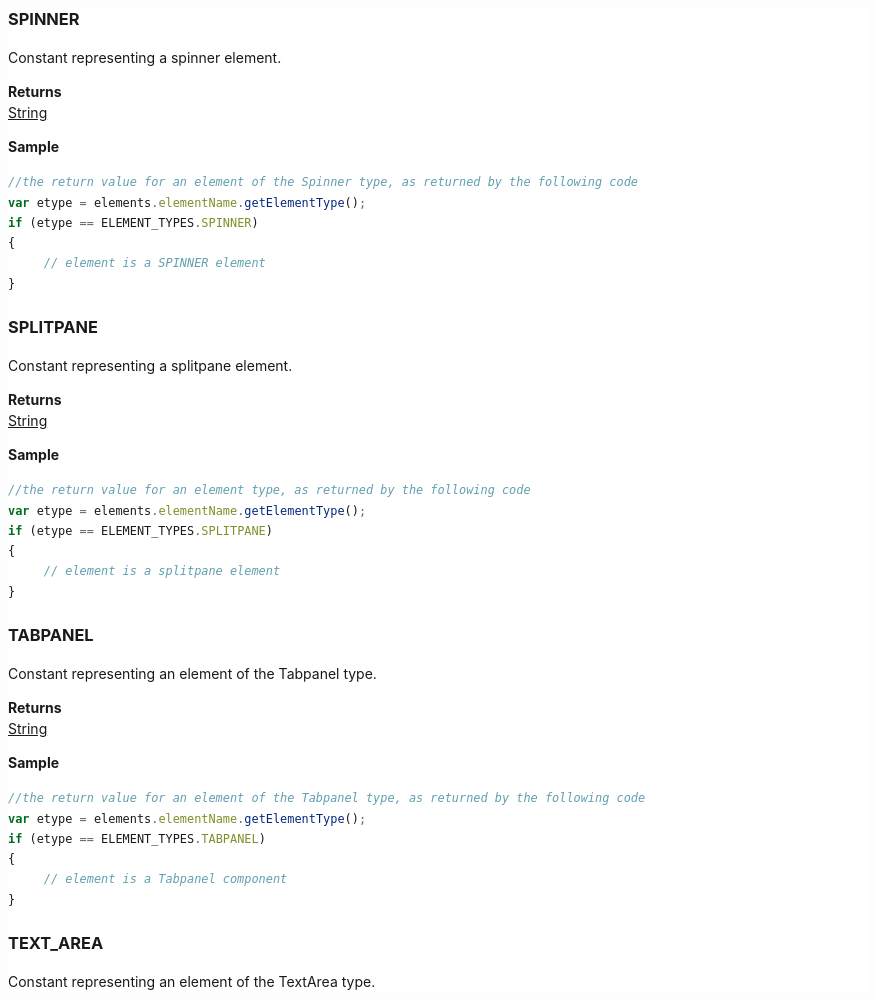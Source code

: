 ### SPINNER

Constant representing a spinner element.

**Returns**\
[String](../js-lib/string.md)

**Sample**

```javascript
//the return value for an element of the Spinner type, as returned by the following code
var etype = elements.elementName.getElementType();
if (etype == ELEMENT_TYPES.SPINNER)
{
     // element is a SPINNER element
}
```

### SPLITPANE

Constant representing a splitpane element.

**Returns**\
[String](../js-lib/string.md)

**Sample**

```javascript
//the return value for an element type, as returned by the following code
var etype = elements.elementName.getElementType();
if (etype == ELEMENT_TYPES.SPLITPANE)
{
     // element is a splitpane element
}
```

### TABPANEL

Constant representing an element of the Tabpanel type.

**Returns**\
[String](../js-lib/string.md)

**Sample**

```javascript
//the return value for an element of the Tabpanel type, as returned by the following code
var etype = elements.elementName.getElementType();
if (etype == ELEMENT_TYPES.TABPANEL)
{
     // element is a Tabpanel component
}
```

### TEXT\_AREA

Constant representing an element of the TextArea type.
